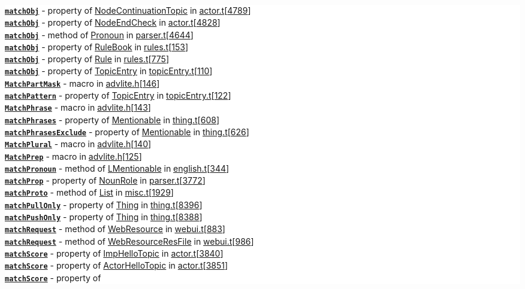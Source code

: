 [**`matchObj`**](../object/NodeContinuationTopic.html#matchObj) -
property of
[NodeContinuationTopic](../object/NodeContinuationTopic.html) in
[actor.t](../file/actor.t.html)\[[4789](../source/actor.t.html#4789)\]  
[**`matchObj`**](../object/NodeEndCheck.html#matchObj) - property of
[NodeEndCheck](../object/NodeEndCheck.html) in
[actor.t](../file/actor.t.html)\[[4828](../source/actor.t.html#4828)\]  
[**`matchObj`**](../object/Pronoun.html#matchObj) - method of
[Pronoun](../object/Pronoun.html) in
[parser.t](../file/parser.t.html)\[[4644](../source/parser.t.html#4644)\]  
[**`matchObj`**](../object/RuleBook.html#matchObj) - property of
[RuleBook](../object/RuleBook.html) in
[rules.t](../file/rules.t.html)\[[153](../source/rules.t.html#153)\]  
[**`matchObj`**](../object/Rule.html#matchObj) - property of
[Rule](../object/Rule.html) in
[rules.t](../file/rules.t.html)\[[775](../source/rules.t.html#775)\]  
[**`matchObj`**](../object/TopicEntry.html#matchObj) - property of
[TopicEntry](../object/TopicEntry.html) in
[topicEntry.t](../file/topicEntry.t.html)\[[110](../source/topicEntry.t.html#110)\]  
[**`MatchPartMask`**](../file/advlite.h.html#MatchPartMask) - macro in
[advlite.h](../file/advlite.h.html)\[[146](../source/advlite.h.html#146)\]  
[**`matchPattern`**](../object/TopicEntry.html#matchPattern) - property
of [TopicEntry](../object/TopicEntry.html) in
[topicEntry.t](../file/topicEntry.t.html)\[[122](../source/topicEntry.t.html#122)\]  
[**`MatchPhrase`**](../file/advlite.h.html#MatchPhrase) - macro in
[advlite.h](../file/advlite.h.html)\[[143](../source/advlite.h.html#143)\]  
[**`matchPhrases`**](../object/Mentionable.html#matchPhrases) - property
of [Mentionable](../object/Mentionable.html) in
[thing.t](../file/thing.t.html)\[[608](../source/thing.t.html#608)\]  
[**`matchPhrasesExclude`**](../object/Mentionable.html#matchPhrasesExclude) -
property of [Mentionable](../object/Mentionable.html) in
[thing.t](../file/thing.t.html)\[[626](../source/thing.t.html#626)\]  
[**`MatchPlural`**](../file/advlite.h.html#MatchPlural) - macro in
[advlite.h](../file/advlite.h.html)\[[140](../source/advlite.h.html#140)\]  
[**`MatchPrep`**](../file/advlite.h.html#MatchPrep) - macro in
[advlite.h](../file/advlite.h.html)\[[125](../source/advlite.h.html#125)\]  
[**`matchPronoun`**](../object/LMentionable.html#matchPronoun) - method
of [LMentionable](../object/LMentionable.html) in
[english.t](../file/english.t.html)\[[344](../source/english.t.html#344)\]  
[**`matchProp`**](../object/NounRole.html#matchProp) - property of
[NounRole](../object/NounRole.html) in
[parser.t](../file/parser.t.html)\[[3772](../source/parser.t.html#3772)\]  
[**`matchProto`**](../object/List.html#matchProto) - method of
[List](../object/List.html) in
[misc.t](../file/misc.t.html)\[[1929](../source/misc.t.html#1929)\]  
[**`matchPullOnly`**](../object/Thing.html#matchPullOnly) - property of
[Thing](../object/Thing.html) in
[thing.t](../file/thing.t.html)\[[8396](../source/thing.t.html#8396)\]  
[**`matchPushOnly`**](../object/Thing.html#matchPushOnly) - property of
[Thing](../object/Thing.html) in
[thing.t](../file/thing.t.html)\[[8388](../source/thing.t.html#8388)\]  
[**`matchRequest`**](../object/WebResource.html#matchRequest) - method
of [WebResource](../object/WebResource.html) in
[webui.t](../file/webui.t.html)\[[883](../source/webui.t.html#883)\]  
[**`matchRequest`**](../object/WebResourceResFile.html#matchRequest) -
method of [WebResourceResFile](../object/WebResourceResFile.html) in
[webui.t](../file/webui.t.html)\[[986](../source/webui.t.html#986)\]  
[**`matchScore`**](../object/ImpHelloTopic.html#matchScore) - property
of [ImpHelloTopic](../object/ImpHelloTopic.html) in
[actor.t](../file/actor.t.html)\[[3840](../source/actor.t.html#3840)\]  
[**`matchScore`**](../object/ActorHelloTopic.html#matchScore) - property
of [ActorHelloTopic](../object/ActorHelloTopic.html) in
[actor.t](../file/actor.t.html)\[[3851](../source/actor.t.html#3851)\]  
[**`matchScore`**](../object/ImpByeTopic.html#matchScore) - property of